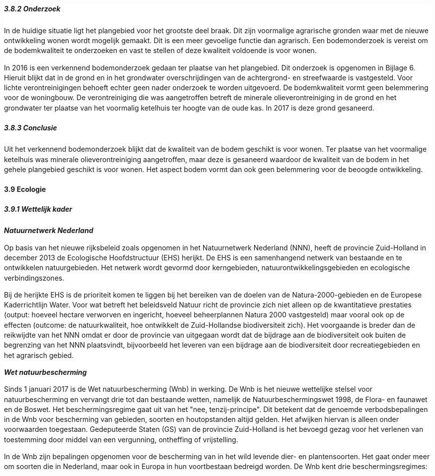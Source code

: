 ##### 3\.8\.2 Onderzoek

In de huidige situatie ligt het plangebied voor het grootste deel braak. Dit zijn voormalige agrarische gronden waar met de nieuwe ontwikkeling wonen wordt mogelijk gemaakt. Dit is een meer gevoelige functie dan agrarisch. Een bodemonderzoek is vereist om de bodemkwaliteit te onderzoeken en vast te stellen of deze kwaliteit voldoende is voor wonen.

In 2016 is een verkennend bodemonderzoek gedaan ter plaatse van het plangebied. Dit onderzoek is opgenomen in Bijlage 6. Hieruit blijkt dat in de grond en in het grondwater overschrijdingen van de achtergrond\- en streefwaarde is vastgesteld. Voor lichte verontreinigingen behoeft echter geen nader onderzoek te worden uitgevoerd. De bodemkwaliteit vormt geen belemmering voor de woningbouw. De verontreiniging die was aangetroffen betreft de minerale olieverontreiniging in de grond en het grondwater ter plaatse van het voormalig ketelhuis ter hoogte van de oude kas. In 2017 is deze grond gesaneerd.

##### 3\.8\.3 Conclusie

Uit het verkennend bodemonderzoek blijkt dat de kwaliteit van de bodem geschikt is voor wonen. Ter plaatse van het voormalige ketelhuis was minerale olieverontreiniging aangetroffen, maar deze is gesaneerd waardoor de kwaliteit van de bodem in het gehele plangebied geschikt is voor wonen. Het aspect bodem vormt dan ook geen belemmering voor de beoogde ontwikkeling.

#### 3\.9 Ecologie

##### 3\.9\.1 Wettelijk kader

***Natuurnetwerk Nederland***

Op basis van het nieuwe rijksbeleid zoals opgenomen in het Natuurnetwerk Nederland (NNN), heeft de provincie Zuid\-Holland in december 2013 de Ecologische Hoofdstructuur (EHS) herijkt. De EHS is een samenhangend netwerk van bestaande en te ontwikkelen natuurgebieden. Het netwerk wordt gevormd door kerngebieden, natuurontwikkelingsgebieden en ecologische verbindingszones.

Bij de herijkte EHS is de prioriteit komen te liggen bij het bereiken van de doelen van de Natura\-2000\-gebieden en de Europese Kaderrichtlijn Water. Voor wat betreft het beleidsveld Natuur richt de provincie zich niet alleen op de kwantitatieve prestaties (output: hoeveel hectare verworven en ingericht, hoeveel beheerplannen Natura 2000 vastgesteld) maar vooral ook op de effecten (outcome: de natuurkwaliteit, hoe ontwikkelt de Zuid\-Hollandse biodiversiteit zich). Het voorgaande is breder dan de reikwijdte van het NNN omdat er door de provincie van uitgegaan wordt dat de bijdrage aan de biodiversiteit ook buiten de begrenzing van het NNN plaatsvindt, bijvoorbeeld het leveren van een bijdrage aan de biodiversiteit door recreatiegebieden en het agrarisch gebied.

***Wet natuurbescherming***

Sinds 1 januari 2017 is de Wet natuurbescherming (Wnb) in werking. De Wnb is het nieuwe wettelijke stelsel voor natuurbescherming en vervangt drie tot dan bestaande wetten, namelijk de Natuurbeschermingswet 1998, de Flora\- en faunawet en de Boswet. Het beschermingsregime gaat uit van het "nee, tenzij\-principe". Dit betekent dat de genoemde verbodsbepalingen in de Wnb voor bescherming van gebieden, soorten en houtopstanden altijd gelden. Het afwijken hiervan is alleen onder voorwaarden toegestaan. Gedeputeerde Staten (GS) van de provincie Zuid\-Holland is het bevoegd gezag voor het verlenen van toestemming door middel van een vergunning, ontheffing of vrijstelling.

In de Wnb zijn bepalingen opgenomen voor de bescherming van in het wild levende dier\- en plantensoorten. Het gaat onder meer om soorten die in Nederland, maar ook in Europa in hun voortbestaan bedreigd worden. De Wnb kent drie beschermingsregimes:
